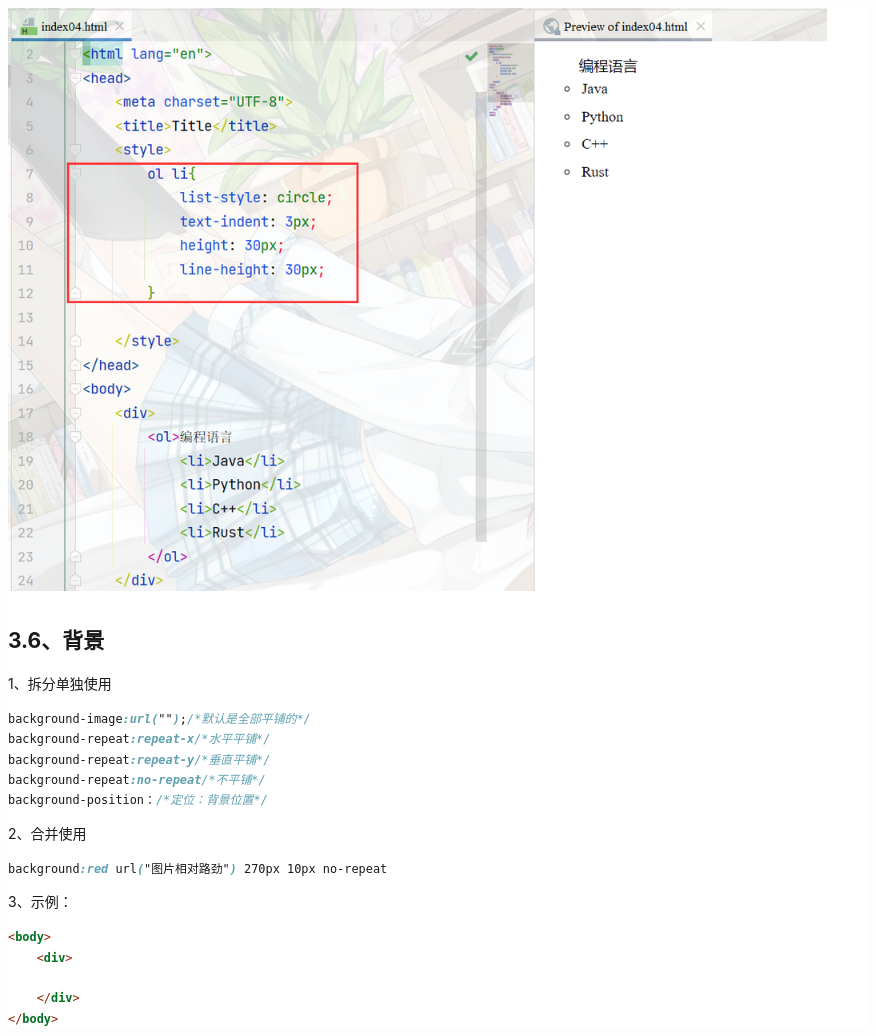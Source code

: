 <img src="CSSNote.assets/image-20220124215437481.png" alt="image-20220124215437481" style="zoom:80%;" />

## 3.6、背景

1、拆分单独使用

```css
background-image:url("");/*默认是全部平铺的*/
background-repeat:repeat-x/*水平平铺*/
background-repeat:repeat-y/*垂直平铺*/
background-repeat:no-repeat/*不平铺*/
background-position：/*定位：背景位置*/
```

2、合并使用

```css
background:red url("图片相对路劲") 270px 10px no-repeat
```

3、示例：

```html
<body>
    <div>

    </div>
</body>
```
